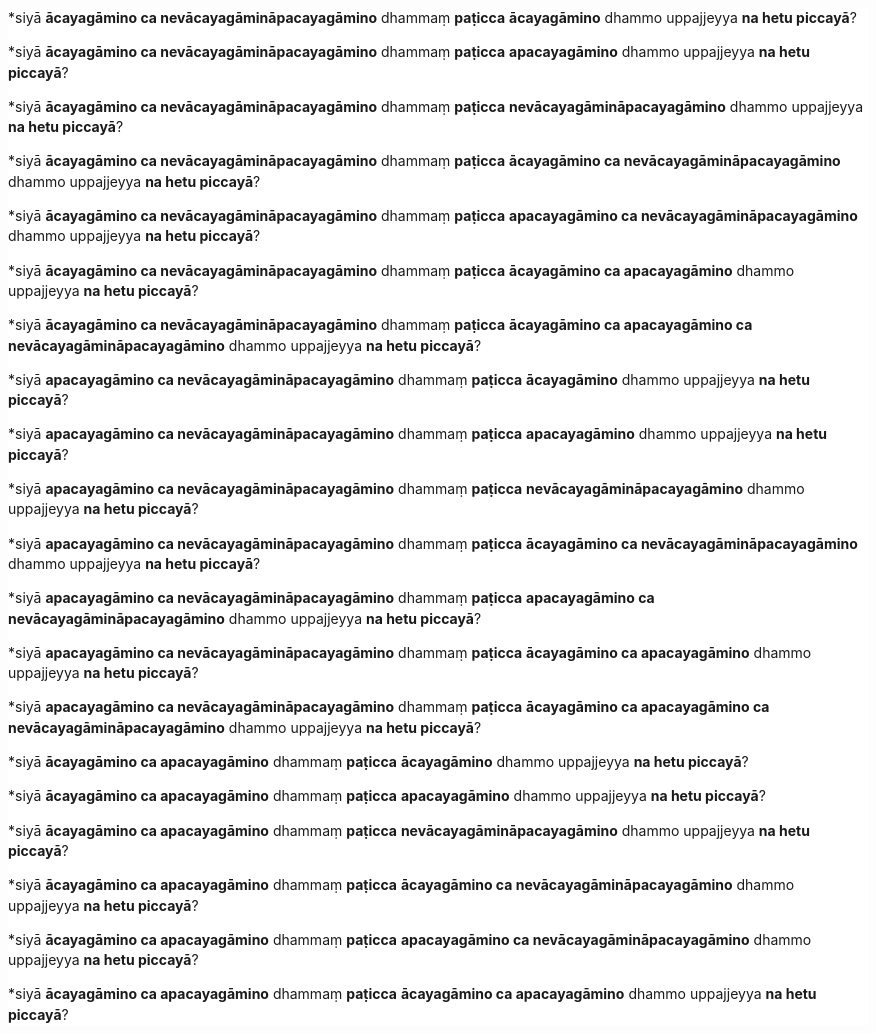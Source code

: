    *siyā **ācayagāmino ca nevācayagāmināpacayagāmino** dhammaṃ **paṭicca** **ācayagāmino** dhammo uppajjeyya **na hetu piccayā**?

   *siyā **ācayagāmino ca nevācayagāmināpacayagāmino** dhammaṃ **paṭicca** **apacayagāmino** dhammo uppajjeyya **na hetu piccayā**?

   *siyā **ācayagāmino ca nevācayagāmināpacayagāmino** dhammaṃ **paṭicca** **nevācayagāmināpacayagāmino** dhammo uppajjeyya **na hetu piccayā**?

   *siyā **ācayagāmino ca nevācayagāmināpacayagāmino** dhammaṃ **paṭicca** **ācayagāmino ca nevācayagāmināpacayagāmino** dhammo uppajjeyya **na hetu piccayā**?

   *siyā **ācayagāmino ca nevācayagāmināpacayagāmino** dhammaṃ **paṭicca** **apacayagāmino ca nevācayagāmināpacayagāmino** dhammo uppajjeyya **na hetu piccayā**?

   *siyā **ācayagāmino ca nevācayagāmināpacayagāmino** dhammaṃ **paṭicca** **ācayagāmino ca apacayagāmino** dhammo uppajjeyya **na hetu piccayā**?

   *siyā **ācayagāmino ca nevācayagāmināpacayagāmino** dhammaṃ **paṭicca** **ācayagāmino ca apacayagāmino ca nevācayagāmināpacayagāmino** dhammo uppajjeyya **na hetu piccayā**?

   *siyā **apacayagāmino ca nevācayagāmināpacayagāmino** dhammaṃ **paṭicca** **ācayagāmino** dhammo uppajjeyya **na hetu piccayā**?

   *siyā **apacayagāmino ca nevācayagāmināpacayagāmino** dhammaṃ **paṭicca** **apacayagāmino** dhammo uppajjeyya **na hetu piccayā**?

   *siyā **apacayagāmino ca nevācayagāmināpacayagāmino** dhammaṃ **paṭicca** **nevācayagāmināpacayagāmino** dhammo uppajjeyya **na hetu piccayā**?

   *siyā **apacayagāmino ca nevācayagāmināpacayagāmino** dhammaṃ **paṭicca** **ācayagāmino ca nevācayagāmināpacayagāmino** dhammo uppajjeyya **na hetu piccayā**?

   *siyā **apacayagāmino ca nevācayagāmināpacayagāmino** dhammaṃ **paṭicca** **apacayagāmino ca nevācayagāmināpacayagāmino** dhammo uppajjeyya **na hetu piccayā**?

   *siyā **apacayagāmino ca nevācayagāmināpacayagāmino** dhammaṃ **paṭicca** **ācayagāmino ca apacayagāmino** dhammo uppajjeyya **na hetu piccayā**?

   *siyā **apacayagāmino ca nevācayagāmināpacayagāmino** dhammaṃ **paṭicca** **ācayagāmino ca apacayagāmino ca nevācayagāmināpacayagāmino** dhammo uppajjeyya **na hetu piccayā**?

   *siyā **ācayagāmino ca apacayagāmino** dhammaṃ **paṭicca** **ācayagāmino** dhammo uppajjeyya **na hetu piccayā**?

   *siyā **ācayagāmino ca apacayagāmino** dhammaṃ **paṭicca** **apacayagāmino** dhammo uppajjeyya **na hetu piccayā**?

   *siyā **ācayagāmino ca apacayagāmino** dhammaṃ **paṭicca** **nevācayagāmināpacayagāmino** dhammo uppajjeyya **na hetu piccayā**?

   *siyā **ācayagāmino ca apacayagāmino** dhammaṃ **paṭicca** **ācayagāmino ca nevācayagāmināpacayagāmino** dhammo uppajjeyya **na hetu piccayā**?

   *siyā **ācayagāmino ca apacayagāmino** dhammaṃ **paṭicca** **apacayagāmino ca nevācayagāmināpacayagāmino** dhammo uppajjeyya **na hetu piccayā**?

   *siyā **ācayagāmino ca apacayagāmino** dhammaṃ **paṭicca** **ācayagāmino ca apacayagāmino** dhammo uppajjeyya **na hetu piccayā**?
